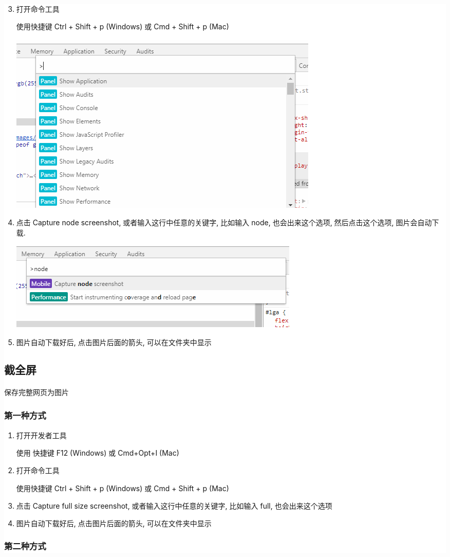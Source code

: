 3. 打开命令工具

   使用快捷键 Ctrl + Shift + p (Windows) 或 Cmd + Shift + p (Mac)

   ![](/medias/postimg/chrome/4174394162-5a17982205f1e_articlex.png)

4. 点击 Capture node screenshot, 或者输入这行中任意的关键字, 比如输入 node, 也会出来这个选项, 然后点击这个选项, 图片会自动下载.

   ![](/medias/postimg/chrome/4197825486-5a17982202f10_articlex.png)

5. 图片自动下载好后, 点击图片后面的箭头, 可以在文件夹中显示

## 截全屏

保存完整网页为图片

### 第一种方式

1. 打开开发者工具

   使用 快捷键 F12 (Windows) 或 Cmd+Opt+I (Mac)

2. 打开命令工具

   使用快捷键 Ctrl + Shift + p (Windows) 或 Cmd + Shift + p (Mac)

3. 点击 Capture full size screenshot, 或者输入这行中任意的关键字, 比如输入 full, 也会出来这个选项
4. 图片自动下载好后, 点击图片后面的箭头, 可以在文件夹中显示

### 第二种方式
